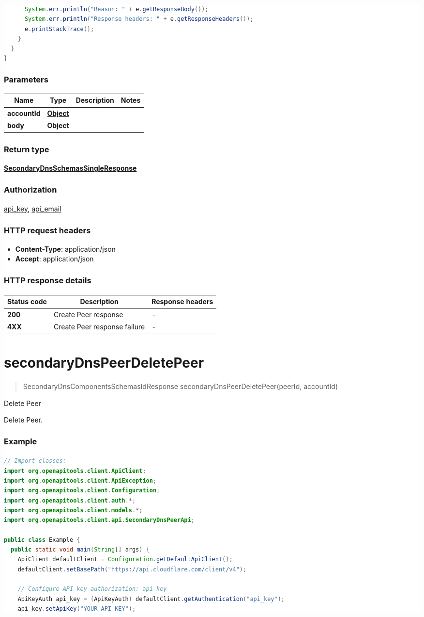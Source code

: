 ```java
      System.err.println("Reason: " + e.getResponseBody());
      System.err.println("Response headers: " + e.getResponseHeaders());
      e.printStackTrace();
    }
  }
}
```

### Parameters

| Name | Type | Description  | Notes |
|------------- | ------------- | ------------- | -------------|
| **accountId** | [**Object**](.md)|  | |
| **body** | **Object**|  | |

### Return type

[**SecondaryDnsSchemasSingleResponse**](SecondaryDnsSchemasSingleResponse.md)

### Authorization

[api_key](../README.md#api_key), [api_email](../README.md#api_email)

### HTTP request headers

 - **Content-Type**: application/json
 - **Accept**: application/json

### HTTP response details
| Status code | Description | Response headers |
|-------------|-------------|------------------|
| **200** | Create Peer response |  -  |
| **4XX** | Create Peer response failure |  -  |

<a id="secondaryDnsPeerDeletePeer"></a>
# **secondaryDnsPeerDeletePeer**
> SecondaryDnsComponentsSchemasIdResponse secondaryDnsPeerDeletePeer(peerId, accountId)

Delete Peer

Delete Peer.

### Example
```java
// Import classes:
import org.openapitools.client.ApiClient;
import org.openapitools.client.ApiException;
import org.openapitools.client.Configuration;
import org.openapitools.client.auth.*;
import org.openapitools.client.models.*;
import org.openapitools.client.api.SecondaryDnsPeerApi;

public class Example {
  public static void main(String[] args) {
    ApiClient defaultClient = Configuration.getDefaultApiClient();
    defaultClient.setBasePath("https://api.cloudflare.com/client/v4");
    
    // Configure API key authorization: api_key
    ApiKeyAuth api_key = (ApiKeyAuth) defaultClient.getAuthentication("api_key");
    api_key.setApiKey("YOUR API KEY");
```